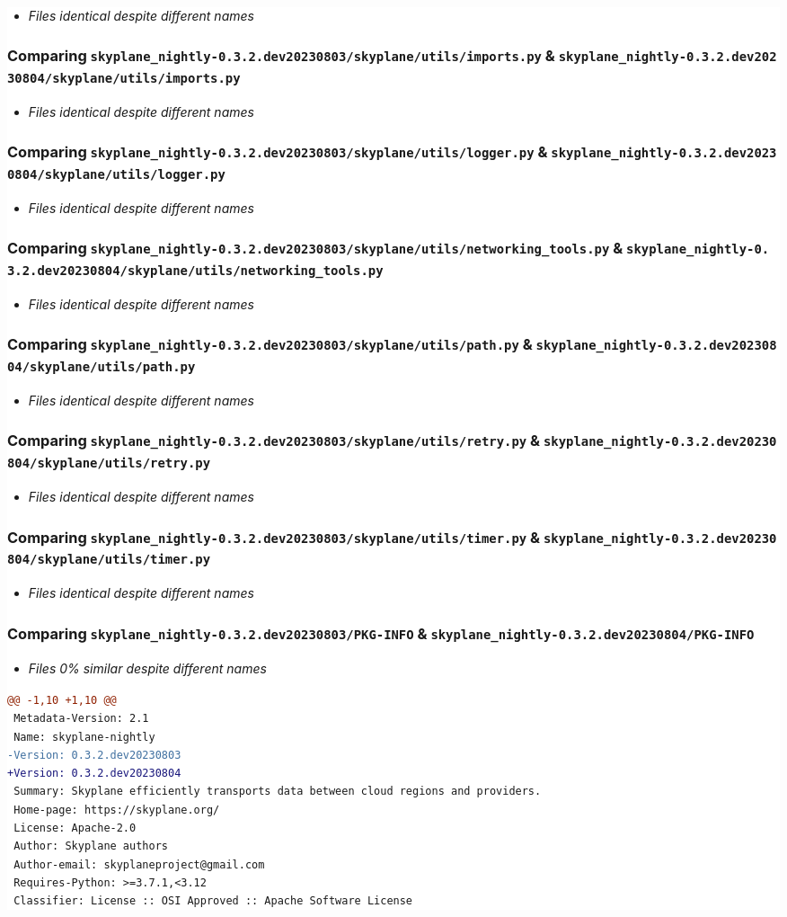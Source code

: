  * *Files identical despite different names*

### Comparing `skyplane_nightly-0.3.2.dev20230803/skyplane/utils/imports.py` & `skyplane_nightly-0.3.2.dev20230804/skyplane/utils/imports.py`

 * *Files identical despite different names*

### Comparing `skyplane_nightly-0.3.2.dev20230803/skyplane/utils/logger.py` & `skyplane_nightly-0.3.2.dev20230804/skyplane/utils/logger.py`

 * *Files identical despite different names*

### Comparing `skyplane_nightly-0.3.2.dev20230803/skyplane/utils/networking_tools.py` & `skyplane_nightly-0.3.2.dev20230804/skyplane/utils/networking_tools.py`

 * *Files identical despite different names*

### Comparing `skyplane_nightly-0.3.2.dev20230803/skyplane/utils/path.py` & `skyplane_nightly-0.3.2.dev20230804/skyplane/utils/path.py`

 * *Files identical despite different names*

### Comparing `skyplane_nightly-0.3.2.dev20230803/skyplane/utils/retry.py` & `skyplane_nightly-0.3.2.dev20230804/skyplane/utils/retry.py`

 * *Files identical despite different names*

### Comparing `skyplane_nightly-0.3.2.dev20230803/skyplane/utils/timer.py` & `skyplane_nightly-0.3.2.dev20230804/skyplane/utils/timer.py`

 * *Files identical despite different names*

### Comparing `skyplane_nightly-0.3.2.dev20230803/PKG-INFO` & `skyplane_nightly-0.3.2.dev20230804/PKG-INFO`

 * *Files 0% similar despite different names*

```diff
@@ -1,10 +1,10 @@
 Metadata-Version: 2.1
 Name: skyplane-nightly
-Version: 0.3.2.dev20230803
+Version: 0.3.2.dev20230804
 Summary: Skyplane efficiently transports data between cloud regions and providers.
 Home-page: https://skyplane.org/
 License: Apache-2.0
 Author: Skyplane authors
 Author-email: skyplaneproject@gmail.com
 Requires-Python: >=3.7.1,<3.12
 Classifier: License :: OSI Approved :: Apache Software License
```
